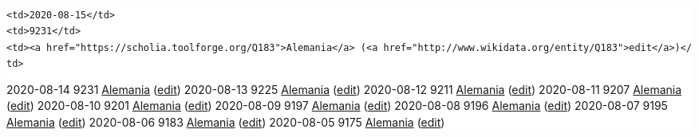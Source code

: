     <td>2020-08-15</td>
    <td>9231</td>
    <td><a href="https://scholia.toolforge.org/Q183">Alemania</a> (<a href="http://www.wikidata.org/entity/Q183">edit</a>)</td>
  </tr>
  <tr>
    <td>2020-08-14</td>
    <td>9231</td>
    <td><a href="https://scholia.toolforge.org/Q183">Alemania</a> (<a href="http://www.wikidata.org/entity/Q183">edit</a>)</td>
  </tr>
  <tr>
    <td>2020-08-13</td>
    <td>9225</td>
    <td><a href="https://scholia.toolforge.org/Q183">Alemania</a> (<a href="http://www.wikidata.org/entity/Q183">edit</a>)</td>
  </tr>
  <tr>
    <td>2020-08-12</td>
    <td>9211</td>
    <td><a href="https://scholia.toolforge.org/Q183">Alemania</a> (<a href="http://www.wikidata.org/entity/Q183">edit</a>)</td>
  </tr>
  <tr>
    <td>2020-08-11</td>
    <td>9207</td>
    <td><a href="https://scholia.toolforge.org/Q183">Alemania</a> (<a href="http://www.wikidata.org/entity/Q183">edit</a>)</td>
  </tr>
  <tr>
    <td>2020-08-10</td>
    <td>9201</td>
    <td><a href="https://scholia.toolforge.org/Q183">Alemania</a> (<a href="http://www.wikidata.org/entity/Q183">edit</a>)</td>
  </tr>
  <tr>
    <td>2020-08-09</td>
    <td>9197</td>
    <td><a href="https://scholia.toolforge.org/Q183">Alemania</a> (<a href="http://www.wikidata.org/entity/Q183">edit</a>)</td>
  </tr>
  <tr>
    <td>2020-08-08</td>
    <td>9196</td>
    <td><a href="https://scholia.toolforge.org/Q183">Alemania</a> (<a href="http://www.wikidata.org/entity/Q183">edit</a>)</td>
  </tr>
  <tr>
    <td>2020-08-07</td>
    <td>9195</td>
    <td><a href="https://scholia.toolforge.org/Q183">Alemania</a> (<a href="http://www.wikidata.org/entity/Q183">edit</a>)</td>
  </tr>
  <tr>
    <td>2020-08-06</td>
    <td>9183</td>
    <td><a href="https://scholia.toolforge.org/Q183">Alemania</a> (<a href="http://www.wikidata.org/entity/Q183">edit</a>)</td>
  </tr>
  <tr>
    <td>2020-08-05</td>
    <td>9175</td>
    <td><a href="https://scholia.toolforge.org/Q183">Alemania</a> (<a href="http://www.wikidata.org/entity/Q183">edit</a>)</td>
